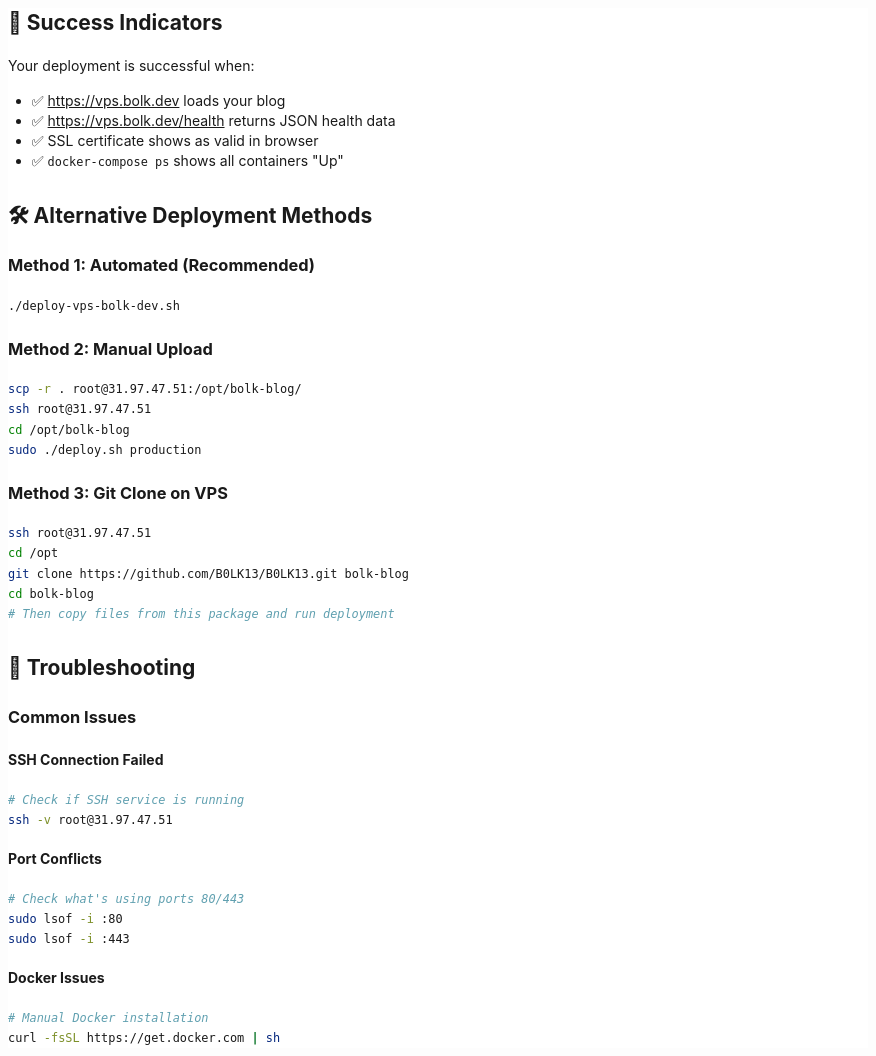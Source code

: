 ## 🎉 Success Indicators

Your deployment is successful when:
- ✅ https://vps.bolk.dev loads your blog
- ✅ https://vps.bolk.dev/health returns JSON health data
- ✅ SSL certificate shows as valid in browser
- ✅ `docker-compose ps` shows all containers "Up"

## 🛠️ Alternative Deployment Methods

### Method 1: Automated (Recommended)
```bash
./deploy-vps-bolk-dev.sh
```

### Method 2: Manual Upload
```bash
scp -r . root@31.97.47.51:/opt/bolk-blog/
ssh root@31.97.47.51
cd /opt/bolk-blog
sudo ./deploy.sh production
```

### Method 3: Git Clone on VPS
```bash
ssh root@31.97.47.51
cd /opt
git clone https://github.com/B0LK13/B0LK13.git bolk-blog
cd bolk-blog
# Then copy files from this package and run deployment
```

## 🚨 Troubleshooting

### Common Issues

#### SSH Connection Failed
```bash
# Check if SSH service is running
ssh -v root@31.97.47.51
```

#### Port Conflicts
```bash
# Check what's using ports 80/443
sudo lsof -i :80
sudo lsof -i :443
```

#### Docker Issues
```bash
# Manual Docker installation
curl -fsSL https://get.docker.com | sh
```
